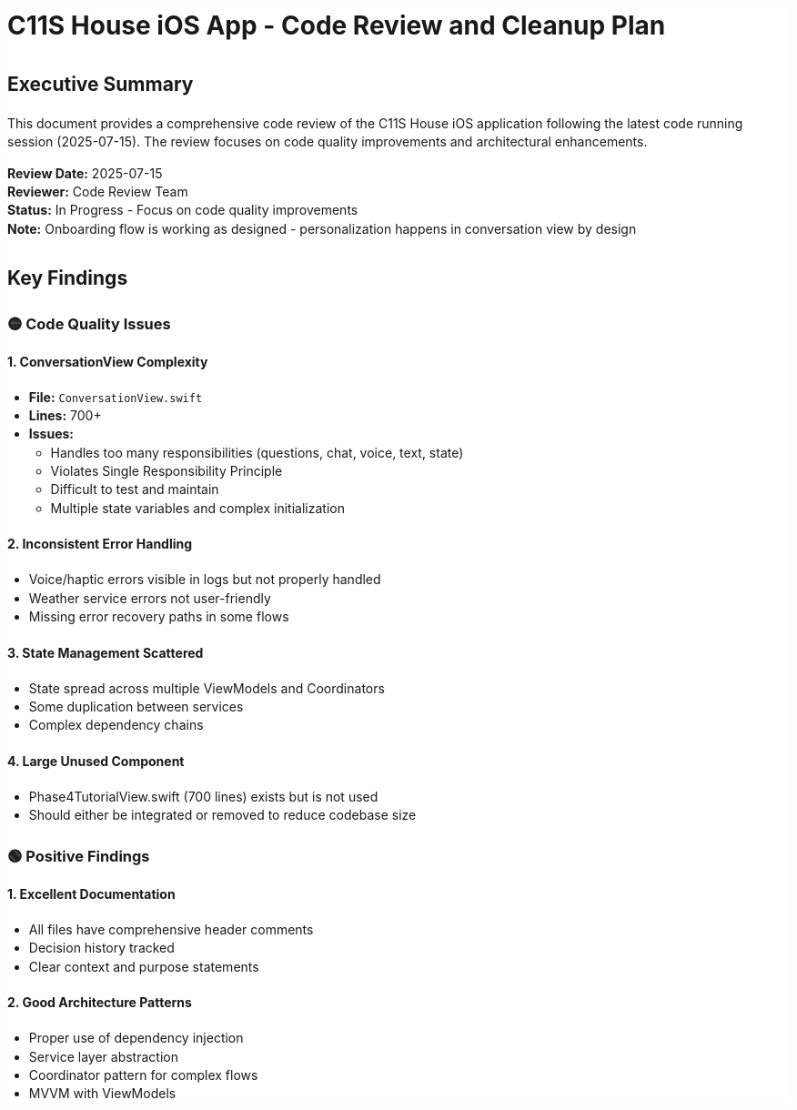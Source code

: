 # C11S House iOS App - Code Review and Cleanup Plan

## Executive Summary

This document provides a comprehensive code review of the C11S House iOS application following the latest code running session (2025-07-15). The review focuses on code quality improvements and architectural enhancements.

**Review Date:** 2025-07-15  
**Reviewer:** Code Review Team  
**Status:** In Progress - Focus on code quality improvements  
**Note:** Onboarding flow is working as designed - personalization happens in conversation view by design

## Key Findings

### 🟡 Code Quality Issues

#### 1. **ConversationView Complexity**
- **File:** `ConversationView.swift`
- **Lines:** 700+
- **Issues:**
  - Handles too many responsibilities (questions, chat, voice, text, state)
  - Violates Single Responsibility Principle
  - Difficult to test and maintain
  - Multiple state variables and complex initialization

#### 2. **Inconsistent Error Handling**
- Voice/haptic errors visible in logs but not properly handled
- Weather service errors not user-friendly
- Missing error recovery paths in some flows

#### 3. **State Management Scattered**
- State spread across multiple ViewModels and Coordinators
- Some duplication between services
- Complex dependency chains

#### 4. **Large Unused Component**
- Phase4TutorialView.swift (700 lines) exists but is not used
- Should either be integrated or removed to reduce codebase size

### 🟢 Positive Findings

#### 1. **Excellent Documentation**
- All files have comprehensive header comments
- Decision history tracked
- Clear context and purpose statements

#### 2. **Good Architecture Patterns**
- Proper use of dependency injection
- Service layer abstraction
- Coordinator pattern for complex flows
- MVVM with ViewModels

